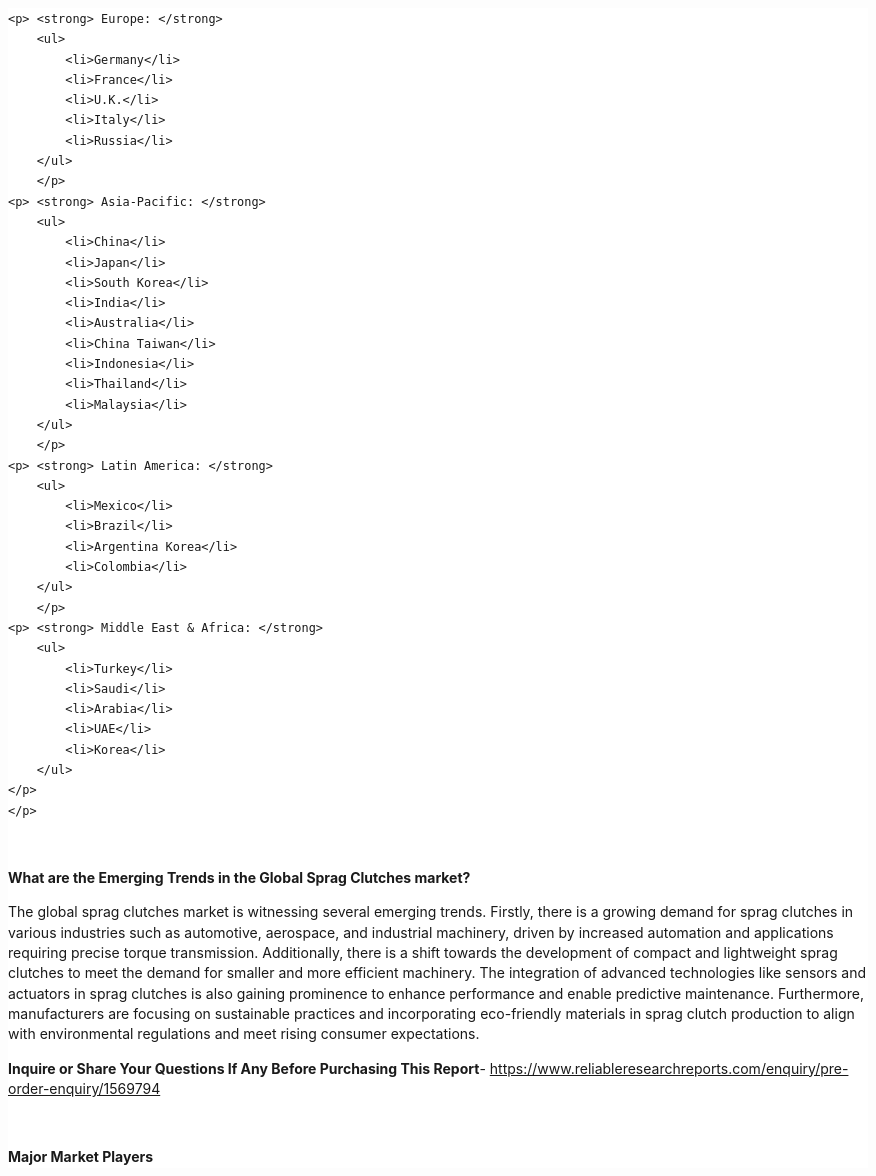     <p> <strong> Europe: </strong>
        <ul>
            <li>Germany</li>
            <li>France</li>
            <li>U.K.</li>
            <li>Italy</li>
            <li>Russia</li>
        </ul>
        </p> 
    <p> <strong> Asia-Pacific: </strong>
        <ul>
            <li>China</li>
            <li>Japan</li>
            <li>South Korea</li>
            <li>India</li>
            <li>Australia</li>
            <li>China Taiwan</li>
            <li>Indonesia</li>
            <li>Thailand</li>
            <li>Malaysia</li>
        </ul>
        </p> 
    <p> <strong> Latin America: </strong>
        <ul>
            <li>Mexico</li>
            <li>Brazil</li>
            <li>Argentina Korea</li>
            <li>Colombia</li>
        </ul>
        </p> 
    <p> <strong> Middle East & Africa: </strong>
        <ul>
            <li>Turkey</li>
            <li>Saudi</li>
            <li>Arabia</li>
            <li>UAE</li>
            <li>Korea</li>
        </ul>
    </p>
    </p>
<p>&nbsp;</p>
<p><strong>What are the Emerging Trends in the Global Sprag Clutches market?</strong></p>
<p><p>The global sprag clutches market is witnessing several emerging trends. Firstly, there is a growing demand for sprag clutches in various industries such as automotive, aerospace, and industrial machinery, driven by increased automation and applications requiring precise torque transmission. Additionally, there is a shift towards the development of compact and lightweight sprag clutches to meet the demand for smaller and more efficient machinery. The integration of advanced technologies like sensors and actuators in sprag clutches is also gaining prominence to enhance performance and enable predictive maintenance. Furthermore, manufacturers are focusing on sustainable practices and incorporating eco-friendly materials in sprag clutch production to align with environmental regulations and meet rising consumer expectations.</p></p>
<p><strong>Inquire or Share Your Questions If Any Before Purchasing This Report</strong>- <a href="https://www.reliableresearchreports.com/enquiry/pre-order-enquiry/1569794">https://www.reliableresearchreports.com/enquiry/pre-order-enquiry/1569794</a></p>
<p>&nbsp;</p>
<p><strong>Major Market Players</strong></p>